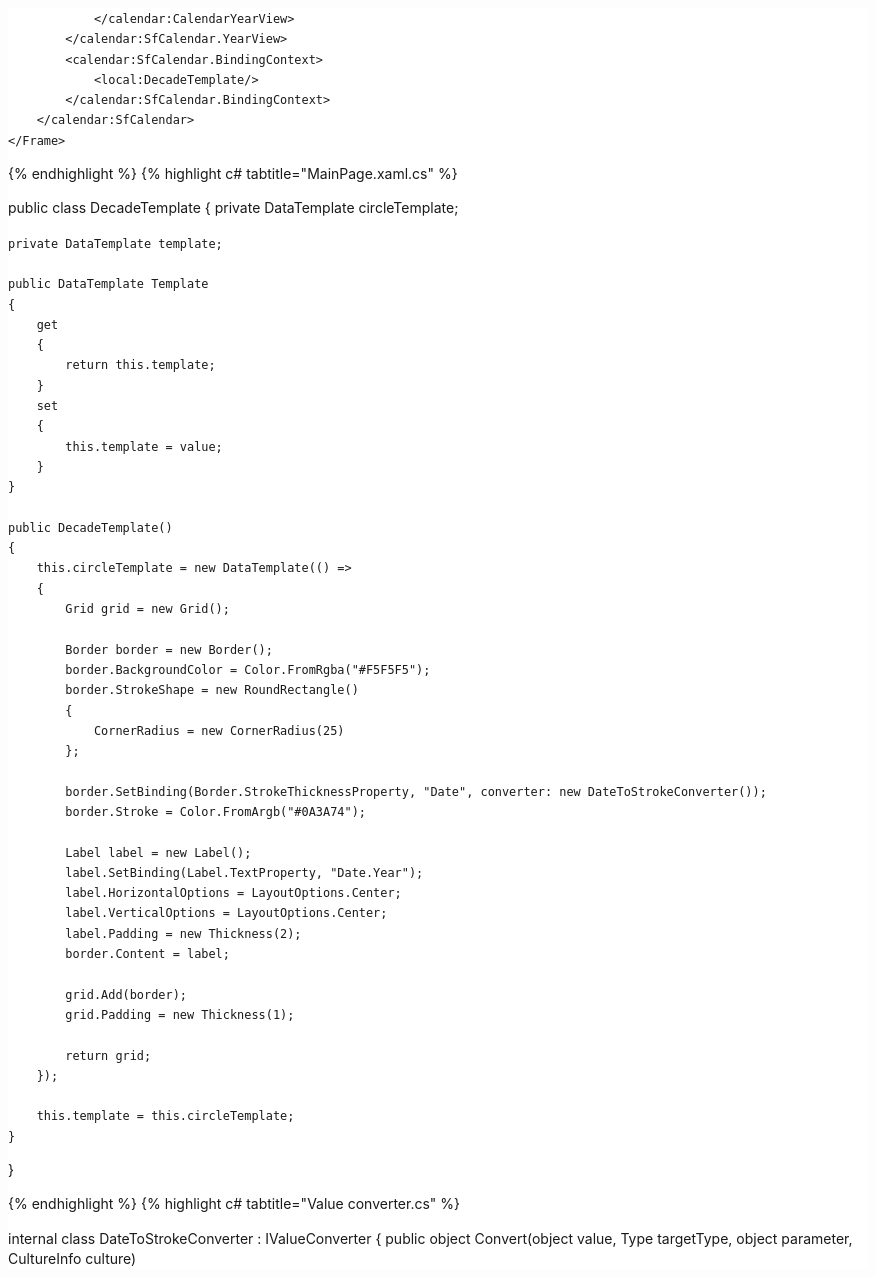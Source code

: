                 </calendar:CalendarYearView>
            </calendar:SfCalendar.YearView>
            <calendar:SfCalendar.BindingContext>
                <local:DecadeTemplate/>
            </calendar:SfCalendar.BindingContext>
        </calendar:SfCalendar>
    </Frame>
</Grid>

{% endhighlight %}
{% highlight c# tabtitle="MainPage.xaml.cs" %}

public class DecadeTemplate
{
    private DataTemplate circleTemplate;

    private DataTemplate template;

    public DataTemplate Template
    {
        get
        {
            return this.template;
        }
        set
        {
            this.template = value;
        }
    }

    public DecadeTemplate()
    {
        this.circleTemplate = new DataTemplate(() =>
        {
            Grid grid = new Grid();

            Border border = new Border();
            border.BackgroundColor = Color.FromRgba("#F5F5F5");
            border.StrokeShape = new RoundRectangle()
            {
                CornerRadius = new CornerRadius(25)
            };

            border.SetBinding(Border.StrokeThicknessProperty, "Date", converter: new DateToStrokeConverter());
            border.Stroke = Color.FromArgb("#0A3A74");

            Label label = new Label();
            label.SetBinding(Label.TextProperty, "Date.Year");
            label.HorizontalOptions = LayoutOptions.Center;
            label.VerticalOptions = LayoutOptions.Center;
            label.Padding = new Thickness(2);
            border.Content = label;

            grid.Add(border);
            grid.Padding = new Thickness(1);

            return grid;
        });

        this.template = this.circleTemplate;
    }
}

{% endhighlight %}
{% highlight c# tabtitle="Value converter.cs" %}

internal class DateToStrokeConverter : IValueConverter
{
    public object Convert(object value, Type targetType, object parameter, CultureInfo culture)